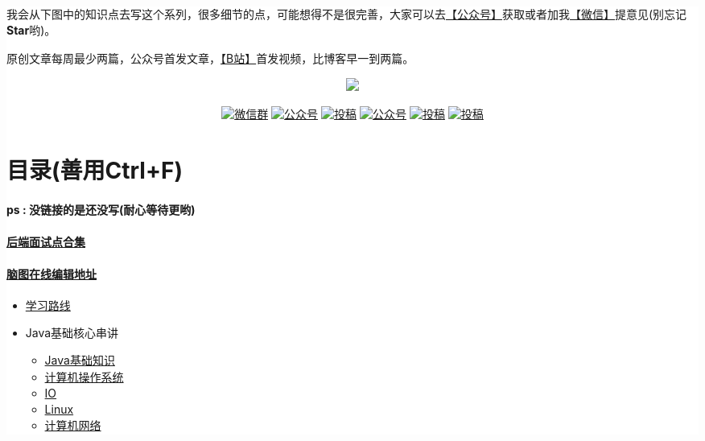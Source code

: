 

我会从下图中的知识点去写这个系列，很多细节的点，可能想得不是很完善，大家可以去[【公众号】](#公众号)获取或者加我[【微信】](#微信)提意见(别忘记**Star**哟)。

原创文章每周最少两篇，公众号首发文章，[【B站】](https://space.bilibili.com/130763764)首发视频，比博客早一到两篇。

<p align="center">
    <a href="https://github.com/AobingJava/JavaFamily" target="_blank">
        <img src="https://tva1.sinaimg.cn/large/006y8mN6ly1g98588lrx2j305k05kgm0.jpg" width=""/>
    </a>
</p>



<p align="center">
  <a href="#微信"><img src="https://img.shields.io/badge/weChat-微信群-blue.svg" alt="微信群"></a>
  <a href="#公众号"><img src="https://img.shields.io/badge/%E5%85%AC%E4%BC%97%E5%8F%B7-三太子敖丙-lightgrey.svg" alt="公众号"></a>
  <a href="https://space.bilibili.com/130763764"><img src="https://img.shields.io/badge/bilibili-哔哩哔哩-critical" alt="投稿"></a>
  <a href="https://juejin.im/user/59b416065188257e671b670a"><img src="https://img.shields.io/badge/juejin-掘金-blue.svg" alt="公众号"></a>
  <a href="https://www.zhihu.com/people/aobingJava/activities"><img src="https://img.shields.io/badge/zhihu-知乎-informational" alt="投稿"></a>
  <a href="https://me.csdn.net/qq_35190492"><img src="https://img.shields.io/badge/csdn-CSDN-red.svg" alt="投稿"></a>
</p>




# 目录(善用Ctrl+F)

**ps : 没链接的是还没写(耐心等待更哟)**


#### [后端面试点合集](https://mp.weixin.qq.com/s/gBr3UfC1HRcw4U-ZMmtRaQ)

#### [脑图在线编辑地址](https://www.processon.com/view/5e86b713e4b0bf3ebcf4e376)

- [学习路线](https://github.com/AobingJava/JavaFamily/blob/master/docs/all/%E5%AD%A6%E4%B9%A0%E8%B7%AF%E7%BA%BF.md)

- Java基础核心串讲

  - [Java基础知识](https://github.com/AobingJava/JavaFamily/blob/master/docs/all/%E5%9F%BA%E7%A1%80%E6%A0%B8%E5%BF%83/java%E5%9F%BA%E7%A1%80%E7%9F%A5%E8%AF%86.md)
  - [计算机操作系统](https://github.com/AobingJava/JavaFamily/blob/master/docs/all/%E5%9F%BA%E7%A1%80%E6%A0%B8%E5%BF%83/%E8%AE%A1%E7%AE%97%E6%9C%BA%E6%93%8D%E4%BD%9C%E7%B3%BB%E7%BB%9F.md)
  - [IO](https://github.com/AobingJava/JavaFamily/blob/master/docs/all/%E5%9F%BA%E7%A1%80%E6%A0%B8%E5%BF%83/io.md)
  - [Linux](https://github.com/AobingJava/JavaFamily/blob/master/docs/all/%E5%9F%BA%E7%A1%80%E6%A0%B8%E5%BF%83/linux.md)
  - [计算机网络](https://github.com/AobingJava/JavaFamily/tree/master/docs/all/%E8%AE%A1%E7%AE%97%E6%9C%BA%E7%BD%91%E7%BB%9C)  
